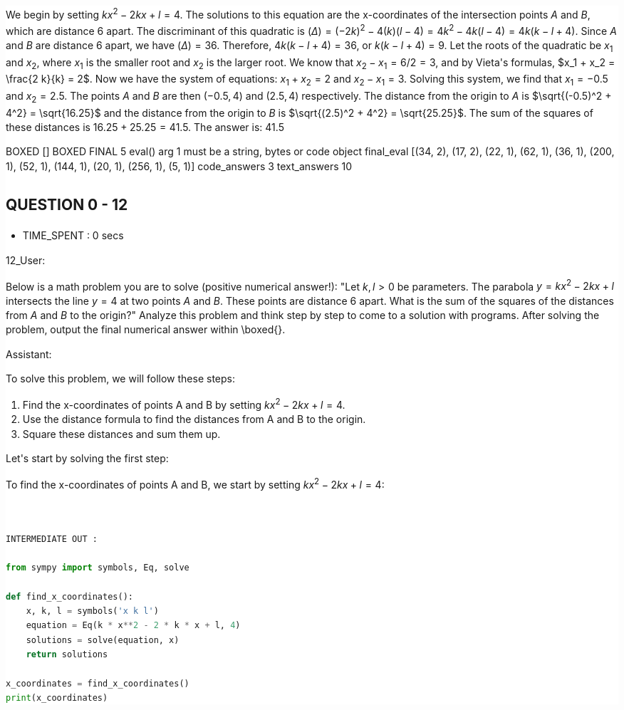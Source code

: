  We begin by setting $k x^2 - 2 k x + l = 4$. The solutions to this equation are the x-coordinates of the intersection points $A$ and $B$, which are distance 6 apart. The discriminant of this quadratic is $(\Delta) = (-2 k)^2 - 4(k)(l - 4) = 4 k^2 - 4 k (l - 4) = 4 k (k - l + 4)$. Since $A$ and $B$ are distance 6 apart, we have $(\Delta) = 36$. Therefore, $4 k (k - l + 4) = 36$, or $k(k - l + 4) = 9$. Let the roots of the quadratic be $x_1$ and $x_2$, where $x_1$ is the smaller root and $x_2$ is the larger root. We know that $x_2 - x_1 = 6/2 = 3$, and by Vieta's formulas, $x_1 + x_2 = \frac{2 k}{k} = 2$. Now we have the system of equations: $x_1 + x_2 = 2$ and $x_2 - x_1 = 3$. Solving this system, we find that $x_1 = -0.5$ and $x_2 = 2.5$. The points $A$ and $B$ are then $(-0.5, 4)$ and $(2.5, 4)$ respectively. The distance from the origin to $A$ is $\sqrt{(-0.5)^2 + 4^2} = \sqrt{16.25}$ and the distance from the origin to $B$ is $\sqrt{(2.5)^2 + 4^2} = \sqrt{25.25}$. The sum of the squares of these distances is $16.25 + 25.25 = 41.5$. The answer is: 41.5

BOXED []
BOXED FINAL 5
eval() arg 1 must be a string, bytes or code object final_eval
[(34, 2), (17, 2), (22, 1), (62, 1), (36, 1), (200, 1), (52, 1), (144, 1), (20, 1), (256, 1), (5, 1)]
code_answers 3 text_answers 10



## QUESTION 0 - 12 
- TIME_SPENT : 0 secs

12_User:

Below is a math problem you are to solve (positive numerical answer!):
"Let $k, l > 0$ be parameters. The parabola $y = kx^2 - 2kx + l$ intersects the line $y = 4$ at two points $A$ and $B$. These points are distance 6 apart. What is the sum of the squares of the distances from $A$ and $B$ to the origin?"
Analyze this problem and think step by step to come to a solution with programs. After solving the problem, output the final numerical answer within \boxed{}.

Assistant:

 To solve this problem, we will follow these steps:

1. Find the x-coordinates of points A and B by setting $kx^2 - 2kx + l = 4$.
2. Use the distance formula to find the distances from A and B to the origin.
3. Square these distances and sum them up.

Let's start by solving the first step:

To find the x-coordinates of points A and B, we start by setting $kx^2 - 2kx + l = 4$:

```python


INTERMEDIATE OUT :

from sympy import symbols, Eq, solve

def find_x_coordinates():
    x, k, l = symbols('x k l')
    equation = Eq(k * x**2 - 2 * k * x + l, 4)
    solutions = solve(equation, x)
    return solutions

x_coordinates = find_x_coordinates()
print(x_coordinates)
```
